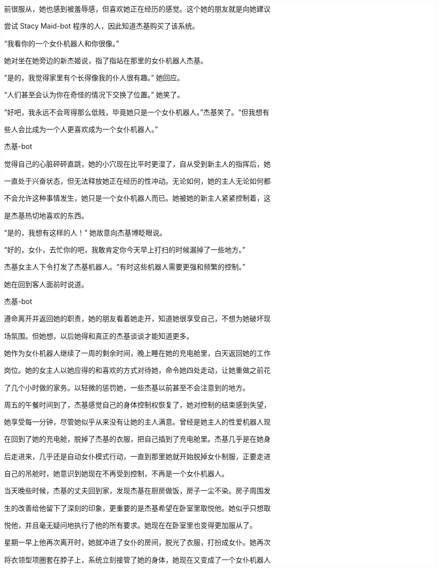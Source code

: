 前很服从，她也感到被羞辱感，但喜欢她正在经历的感觉。这个她的朋友就是向她建议

尝试 Stacy Maid-bot 程序的人，因此知道杰基购买了该系统。

“我看你的一个女仆机器人和你很像。”

她对坐在她旁边的新杰姬说，指了指站在那里的女仆机器人杰基。

“是的，我觉得家里有个长得像我的仆人很有趣。” 她回应。

“人们甚至会认为你在奇怪的情况下交换了位置。” 她笑了。

“好吧，我永远不会弯得那么低贱，毕竟她只是一个女仆机器人。”杰基笑了。“但我想有

些人会比成为一个人更喜欢成为一个女仆机器人。”

杰基-bot

觉得自己的心脏砰砰直跳，她的小穴现在比平时更湿了，自从受到新主人的指挥后，她

一直处于兴奋状态，但无法释放她正在经历的性冲动。无论如何，她的主人无论如何都

不会允许这种事情发生，她只是一个女仆机器人而已。她被她的新主人紧紧控制着，这

是杰基热切地喜欢的东西。

“是的，我想有这样的人！” 她故意向杰基博眨眼说。

“好的，女仆，去忙你的吧，我敢肯定你今天早上打扫的时候漏掉了一些地方。”

杰基女主人下令打发了杰基机器人。“有时这些机器人需要更强和频繁的控制。”

她在回到客人面前时说道。

杰基-bot

遵命离开并返回她的职责，她的朋友看着她走开，知道她很享受自己，不想为她破坏现

场氛围。但她想，以后她得和真正的杰基谈谈才能知道更多。

她作为女仆机器人继续了一周的剩余时间，晚上睡在她的充电舱里，白天返回她的工作

岗位。她的女主人以她应得的和喜欢的方式对待她，命令她四处走动，让她重做之前花

了几个小时做的家务。以轻微的惩罚她，一些杰基以前甚至不会注意到的地方。

周五的午餐时间到了，杰基感觉自己的身体控制权恢复了，她对控制的结束感到失望，

她享受每一分钟，尽管她似乎从来没有让她的主人满意。曾经是她主人的性爱机器人现

在回到了她的充电舱，脱掉了杰基的衣服，把自己插到了充电舱里。杰基几乎是在她身

后走进来，几乎还是自动女仆模式行动，一直到那里她就开始脱掉女仆制服，正要走进

自己的吊舱时，她意识到她现在不再受到控制，不再是一个女仆机器人。

当天晚些时候，杰基的丈夫回到家，发现杰基在厨房做饭，房子一尘不染。房子周围发

生的改善给他留下了深刻的印象，更重要的是杰基希望在卧室里取悦他。她似乎只想取

悦他，并且毫无疑问地执行了他的所有要求。她现在在卧室里也变得更加服从了。

星期一早上他再次离开时，她就冲进了女仆的房间，脱光了衣服，打扮成女仆。她再次

将衣领型项圈套在脖子上，系统立刻接管了她的身体，她现在又变成了一个女仆机器人
